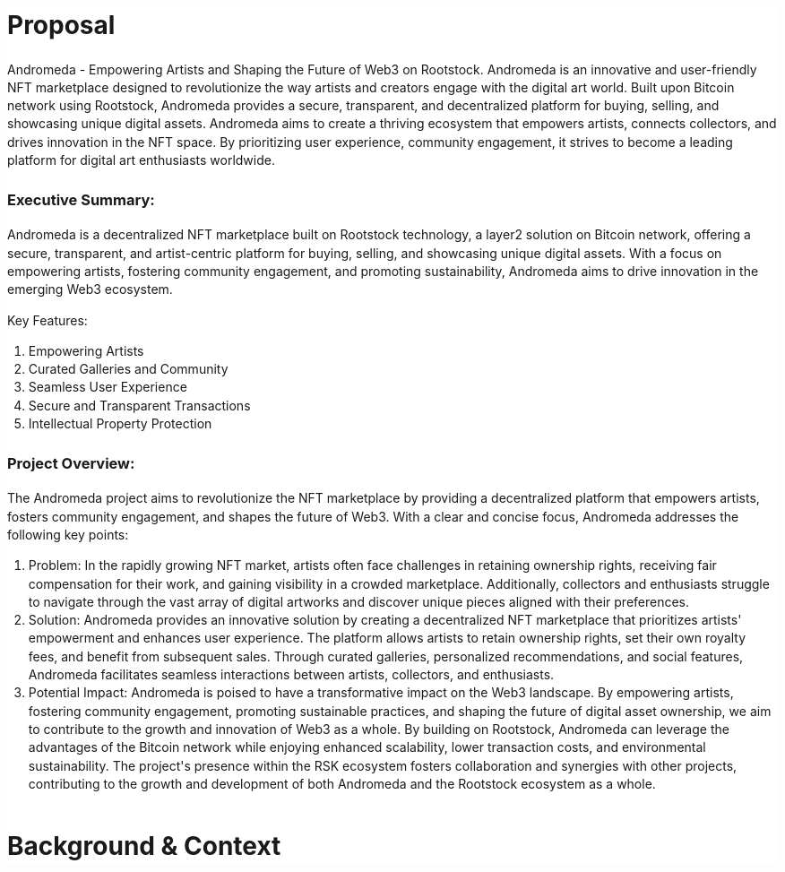# Proposal

Andromeda - Empowering Artists and Shaping the Future of Web3 on Rootstock. Andromeda is an innovative and user-friendly NFT marketplace designed to revolutionize the way artists and creators engage with the digital art world. Built upon Bitcoin network using Rootstock, Andromeda provides a secure, transparent, and decentralized platform for buying, selling, and showcasing unique digital assets. Andromeda aims to create a thriving ecosystem that empowers artists, connects collectors, and drives innovation in the NFT space. By prioritizing user experience, community engagement, it strives to become a leading platform for digital art enthusiasts worldwide.

  ### Executive Summary:

  Andromeda is a decentralized NFT marketplace built on Rootstock technology, a layer2 solution on Bitcoin network, offering a secure, transparent, and artist-centric platform for buying, selling, and showcasing unique digital assets. With a focus on empowering artists, fostering community engagement, and promoting sustainability, Andromeda aims to drive innovation in the emerging Web3 ecosystem.

  Key Features:

  1. Empowering Artists
  2. Curated Galleries and Community
  3. Seamless User Experience
  4. Secure and Transparent Transactions
  5. Intellectual Property Protection

  ### Project Overview:

  The Andromeda project aims to revolutionize the NFT marketplace by providing a decentralized platform that empowers artists, fosters community engagement, and shapes the future of Web3. With a clear and concise focus, Andromeda addresses the following key points:

  1. Problem:
  In the rapidly growing NFT market, artists often face challenges in retaining ownership rights, receiving fair compensation for their work, and gaining visibility in a crowded marketplace. Additionally, collectors and enthusiasts struggle to navigate through the vast array of digital artworks and discover unique pieces aligned with their preferences.
  2. Solution:
  Andromeda provides an innovative solution by creating a decentralized NFT marketplace that prioritizes artists' empowerment and enhances user experience. The platform allows artists to retain ownership rights, set their own royalty fees, and benefit from subsequent sales. Through curated galleries, personalized recommendations, and social features, Andromeda facilitates seamless interactions between artists, collectors, and enthusiasts.
  3. Potential Impact:
  Andromeda is poised to have a transformative impact on the Web3 landscape. By empowering artists, fostering community engagement, promoting sustainable practices, and shaping the future of digital asset ownership, we aim to contribute to the growth and innovation of Web3 as a whole. By building on Rootstock, Andromeda can leverage the advantages of the Bitcoin network while enjoying enhanced scalability, lower transaction costs, and environmental sustainability. The project's presence within the RSK ecosystem fosters collaboration and synergies with other projects, contributing to the growth and development of both Andromeda and the Rootstock ecosystem as a whole.

# Background & Context
